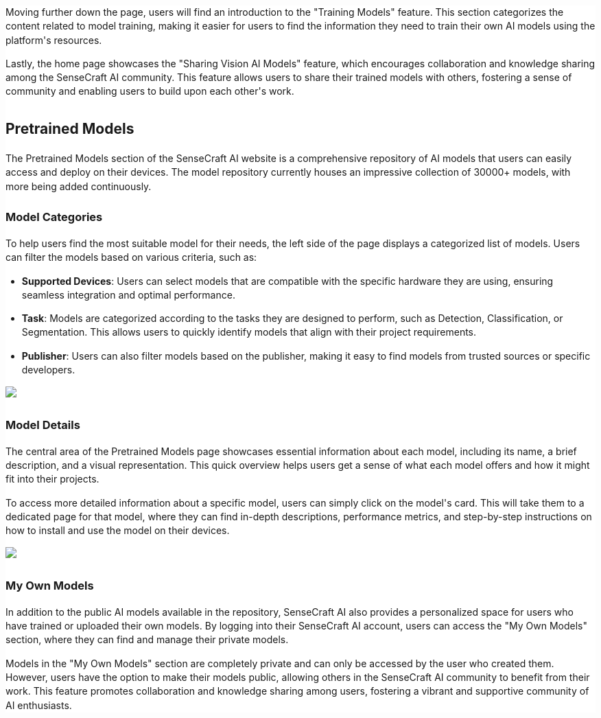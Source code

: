 Moving further down the page, users will find an introduction to the "Training Models" feature. This section categorizes the content related to model training, making it easier for users to find the information they need to train their own AI models using the platform's resources.

Lastly, the home page showcases the "Sharing Vision AI Models" feature, which encourages collaboration and knowledge sharing among the SenseCraft AI community. This feature allows users to share their trained models with others, fostering a sense of community and enabling users to build upon each other's work.

## Pretrained Models

The Pretrained Models section of the SenseCraft AI website is a comprehensive repository of AI models that users can easily access and deploy on their devices. The model repository currently houses an impressive collection of 30000+ models, with more being added continuously.

### Model Categories

To help users find the most suitable model for their needs, the left side of the page displays a categorized list of models. Users can filter the models based on various criteria, such as:

- **Supported Devices**: Users can select models that are compatible with the specific hardware they are using, ensuring seamless integration and optimal performance.

- **Task**: Models are categorized according to the tasks they are designed to perform, such as Detection, Classification, or Segmentation. This allows users to quickly identify models that align with their project requirements.

- **Publisher**: Users can also filter models based on the publisher, making it easy to find models from trusted sources or specific developers.

<div style={{textAlign:'center'}}><img src="https://files.seeedstudio.com/wiki/SenseCraft_AI/img2/3.png" style={{width:1000, height:'auto'}}/></div>

### Model Details

The central area of the Pretrained Models page showcases essential information about each model, including its name, a brief description, and a visual representation. This quick overview helps users get a sense of what each model offers and how it might fit into their projects.

To access more detailed information about a specific model, users can simply click on the model's card. This will take them to a dedicated page for that model, where they can find in-depth descriptions, performance metrics, and step-by-step instructions on how to install and use the model on their devices.

<div style={{textAlign:'center'}}><img src="https://files.seeedstudio.com/wiki/SenseCraft_AI/img2/4.png" style={{width:1000, height:'auto'}}/></div>

### My Own Models

In addition to the public AI models available in the repository, SenseCraft AI also provides a personalized space for users who have trained or uploaded their own models. By logging into their SenseCraft AI account, users can access the "My Own Models" section, where they can find and manage their private models.

Models in the "My Own Models" section are completely private and can only be accessed by the user who created them. However, users have the option to make their models public, allowing others in the SenseCraft AI community to benefit from their work. This feature promotes collaboration and knowledge sharing among users, fostering a vibrant and supportive community of AI enthusiasts.
